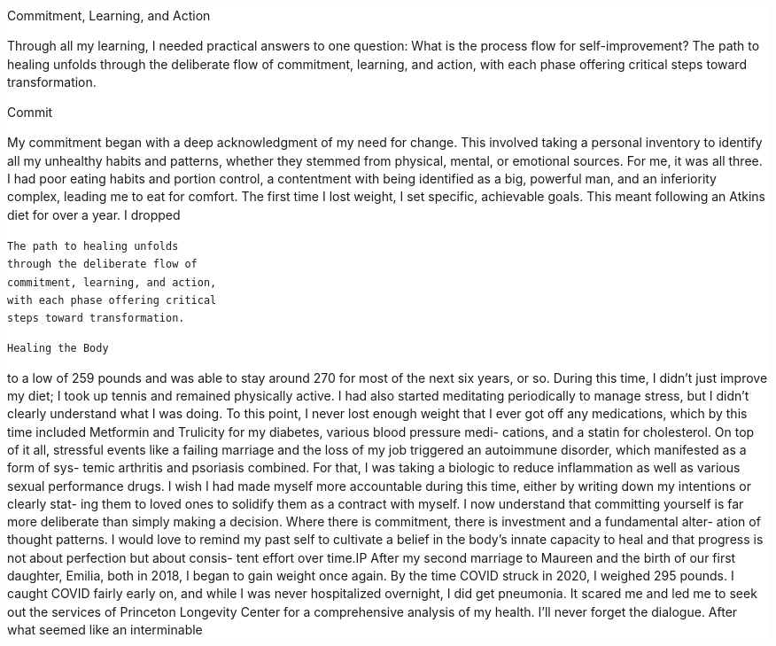 Commitment, Learning, and Action

Through all my learning, I needed practical answers to one
question: What is the process flow for self-improvement?
The path to healing unfolds through the deliberate flow of
commitment, learning, and action, with each phase offering
critical steps toward transformation.

Commit

My commitment began with a deep acknowledgment of my
need for change. This involved taking a personal inventory to
identify all my unhealthy habits and patterns, whether they
stemmed from physical, mental, or emotional sources.
For me, it was all three. I had poor eating habits and
portion control, a contentment with being identified as a big,
powerful man, and an inferiority complex, leading me to eat
for comfort.
The first time I lost weight, I set specific, achievable goals.
This meant following an Atkins diet for over a year. I dropped

```
The path to healing unfolds
through the deliberate flow of
commitment, learning, and action,
with each phase offering critical
steps toward transformation.
```

```
Healing the Body
```
to a low of 259 pounds and was able to stay around 270 for
most of the next six years, or so. During this time, I didn’t just
improve my diet; I took up tennis and remained physically
active. I had also started meditating periodically to manage
stress, but I didn’t clearly understand what I was doing.
To this point, I never lost enough weight that I ever got
off any medications, which by this time included Metformin
and Trulicity for my diabetes, various blood pressure medi-
cations, and a statin for cholesterol. On top of it all, stressful
events like a failing marriage and the loss of my job triggered
an autoimmune disorder, which manifested as a form of sys-
temic arthritis and psoriasis combined. For that, I was taking
a biologic to reduce inflammation as well as various sexual
performance drugs.
I wish I had made myself more accountable during this
time, either by writing down my intentions or clearly stat-
ing them to loved ones to solidify them as a contract with
myself. I now understand that committing yourself is far
more deliberate than simply making a decision. Where there
is commitment, there is investment and a fundamental alter-
ation of thought patterns. I would love to remind my past
self to cultivate a belief in the body’s innate capacity to heal
and that progress is not about perfection but about consis-
tent effort over time.IP
After my second marriage to Maureen and the birth
of our first daughter, Emilia, both in 2018, I began to gain
weight once again. By the time COVID struck in 2020, I
weighed 295 pounds.
I caught COVID fairly early on, and while I was never
hospitalized overnight, I did get pneumonia. It scared me
and led me to seek out the services of Princeton Longevity
Center for a comprehensive analysis of my health. I’ll never
forget the dialogue. After what seemed like an interminable
